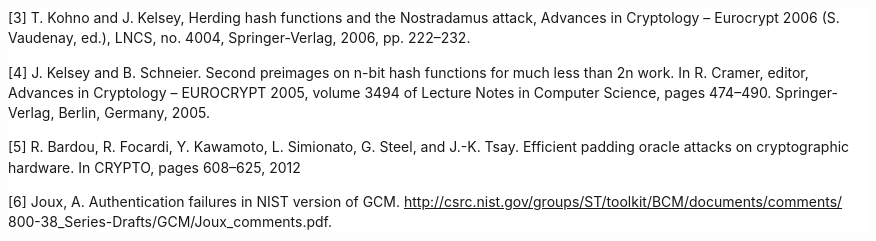 [3] T. Kohno and J. Kelsey, Herding hash functions and the Nostradamus attack,
Advances in Cryptology – Eurocrypt 2006 (S. Vaudenay, ed.), LNCS, no. 4004,
Springer-Verlag, 2006, pp. 222–232.

[4] J. Kelsey and B. Schneier. Second preimages on n-bit hash functions for much less
than 2n work. In R. Cramer, editor, Advances in Cryptology – EUROCRYPT 2005,
volume 3494 of Lecture Notes in Computer Science, pages 474–490. Springer-Verlag,
Berlin, Germany, 2005.

[5] R. Bardou, R. Focardi, Y. Kawamoto, L. Simionato, G. Steel, and J.-K. Tsay. Efficient padding oracle attacks on cryptographic hardware. In CRYPTO, pages 608–625, 2012

[6] Joux, A. Authentication failures in NIST version of GCM. http://csrc.nist.gov/groups/ST/toolkit/BCM/documents/comments/ 800-38_Series-Drafts/GCM/Joux_comments.pdf.




